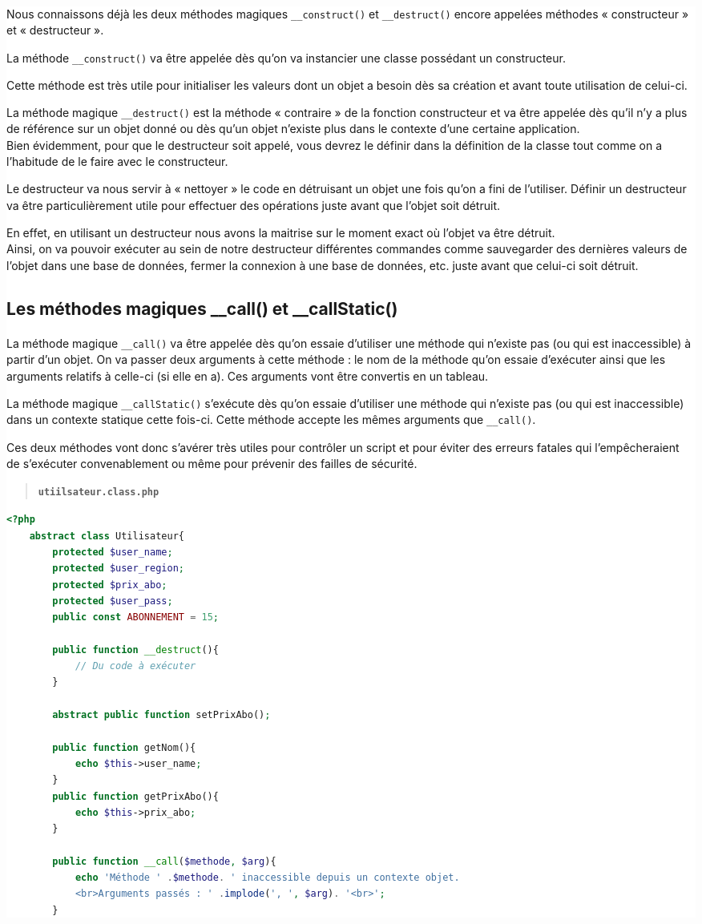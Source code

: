 Nous connaissons déjà les deux méthodes magiques `__construct()` et `__destruct()` encore appelées méthodes « constructeur » et « destructeur ».  

La méthode `__construct()` va être appelée dès qu’on va instancier une classe possédant un constructeur.  

Cette méthode est très utile pour initialiser les valeurs dont un objet a besoin dès sa création et avant toute utilisation de celui-ci.  

La méthode magique `__destruct()` est la méthode « contraire » de la fonction constructeur et va être appelée dès qu’il n’y a plus de référence sur un objet donné ou dès qu’un objet n’existe plus dans le contexte d’une certaine application.  
Bien évidemment, pour que le destructeur soit appelé, vous devrez le définir dans la définition de la classe tout comme on a l’habitude de le faire avec le constructeur.  

Le destructeur va nous servir à « nettoyer » le code en détruisant un objet une fois qu’on a fini de l’utiliser.  Définir un destructeur va être particulièrement utile pour effectuer des opérations juste avant que l’objet soit détruit.  

En effet, en utilisant un destructeur nous avons la maitrise sur le moment exact où l’objet va être détruit.  
Ainsi, on va pouvoir exécuter au sein de notre destructeur différentes commandes comme sauvegarder des dernières valeurs de l’objet dans une base de données, fermer la connexion à une base de données, etc. juste avant que celui-ci soit détruit.  

## **Les méthodes magiques __call() et __callStatic()**

La méthode magique `__call()` va être appelée dès qu’on essaie d’utiliser une méthode qui n’existe pas (ou qui est inaccessible) à partir d’un objet. On va passer deux arguments à cette méthode : le nom de la méthode qu’on essaie d’exécuter ainsi que les arguments relatifs à celle-ci (si elle en a). Ces arguments vont être convertis en un tableau.  

La méthode magique `__callStatic()` s’exécute dès qu’on essaie d’utiliser une méthode qui n’existe pas (ou qui est inaccessible) dans un contexte statique cette fois-ci. Cette méthode accepte les mêmes arguments que `__call()`.  

Ces deux méthodes vont donc s’avérer très utiles pour contrôler un script et pour éviter des erreurs fatales qui l’empêcheraient de s’exécuter convenablement ou même pour prévenir des failles de sécurité.  

>**`utiilsateur.class.php`**

```php
<?php
    abstract class Utilisateur{
        protected $user_name;
        protected $user_region;
        protected $prix_abo;
        protected $user_pass;
        public const ABONNEMENT = 15;
        
        public function __destruct(){
            // Du code à exécuter
        }
        
        abstract public function setPrixAbo();
        
        public function getNom(){
            echo $this->user_name;
        }
        public function getPrixAbo(){
            echo $this->prix_abo;
        }
        
        public function __call($methode, $arg){
            echo 'Méthode ' .$methode. ' inaccessible depuis un contexte objet.
            <br>Arguments passés : ' .implode(', ', $arg). '<br>';
        }
```